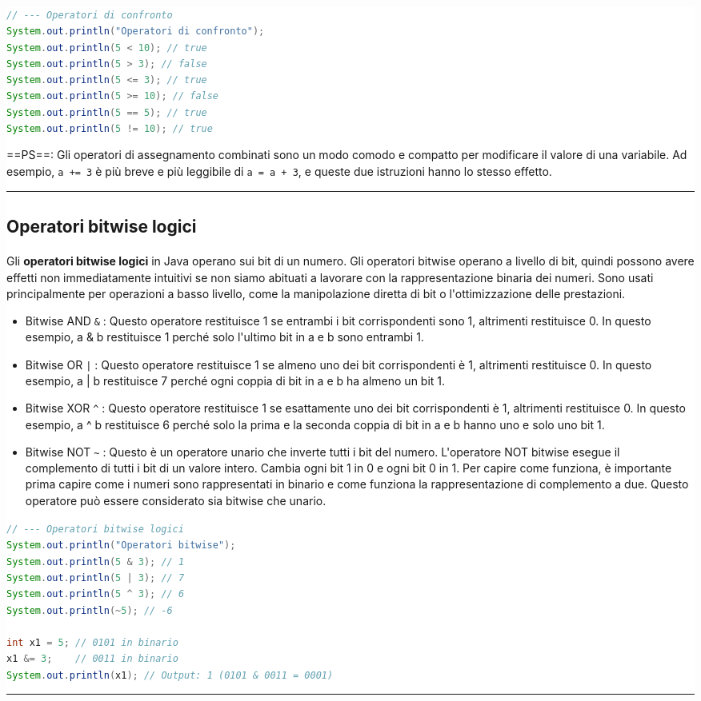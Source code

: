 ```java
// --- Operatori di confronto
System.out.println("Operatori di confronto");
System.out.println(5 < 10); // true
System.out.println(5 > 3); // false
System.out.println(5 <= 3); // true
System.out.println(5 >= 10); // false
System.out.println(5 == 5); // true
System.out.println(5 != 10); // true
```

==PS==: Gli operatori di assegnamento combinati sono un modo comodo e compatto per modificare il valore di una variabile. Ad esempio, `a += 3` è più breve e più leggibile di `a = a + 3`, e queste due istruzioni hanno lo stesso effetto.

---

## Operatori bitwise logici

Gli **operatori bitwise logici** in Java operano sui bit di un numero. Gli operatori bitwise operano a livello di bit, quindi possono avere effetti non immediatamente intuitivi se non siamo abituati a lavorare con la rappresentazione binaria dei numeri. Sono usati principalmente per operazioni a basso livello, come la manipolazione diretta di bit o l'ottimizzazione delle prestazioni.

- Bitwise AND `&` : Questo operatore restituisce 1 se entrambi i bit corrispondenti sono 1, altrimenti restituisce 0. In questo esempio, a & b restituisce 1 perché solo l'ultimo bit in a e b sono entrambi 1.

- Bitwise OR `|` : Questo operatore restituisce 1 se almeno uno dei bit corrispondenti è 1, altrimenti restituisce 0. In questo esempio, a | b restituisce 7 perché ogni coppia di bit in a e b ha almeno un bit 1.

- Bitwise XOR `^` : Questo operatore restituisce 1 se esattamente uno dei bit corrispondenti è 1, altrimenti restituisce 0. In questo esempio, a ^ b restituisce 6 perché solo la prima e la seconda coppia di bit in a e b hanno uno e solo uno bit 1.

- Bitwise NOT `~` : Questo è un operatore unario che inverte tutti i bit del numero. L'operatore NOT bitwise esegue il complemento di tutti i bit di un valore intero. Cambia ogni bit 1 in 0 e ogni bit 0 in 1. Per capire come funziona, è importante prima capire come i numeri sono rappresentati in binario e come funziona la rappresentazione di complemento a due. Questo operatore può essere considerato sia bitwise che unario.

```java
// --- Operatori bitwise logici
System.out.println("Operatori bitwise");
System.out.println(5 & 3); // 1
System.out.println(5 | 3); // 7
System.out.println(5 ^ 3); // 6
System.out.println(~5); // -6

int x1 = 5; // 0101 in binario
x1 &= 3;    // 0011 in binario
System.out.println(x1); // Output: 1 (0101 & 0011 = 0001)
```

---